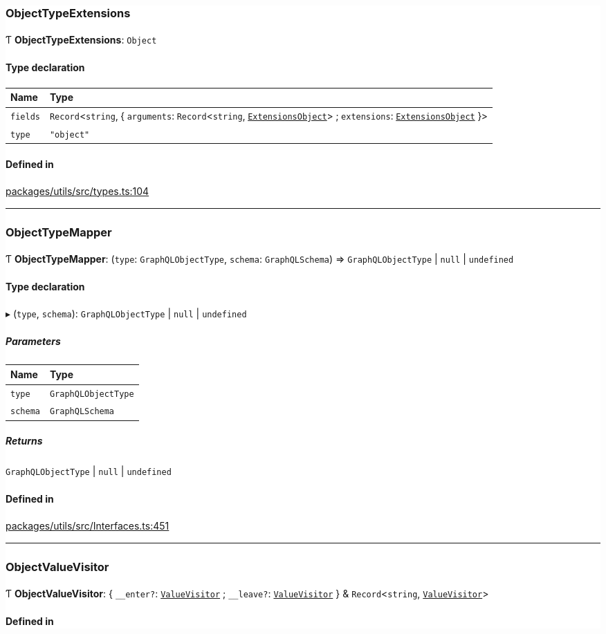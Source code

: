 
### ObjectTypeExtensions

Ƭ **ObjectTypeExtensions**: `Object`

#### Type declaration

| Name     | Type                                                                                                                                                                          |
| :------- | :---------------------------------------------------------------------------------------------------------------------------------------------------------------------------- |
| `fields` | `Record`\<`string`, \{ `arguments`: `Record`\<`string`, [`ExtensionsObject`](utils_src#extensionsobject)> ; `extensions`: [`ExtensionsObject`](utils_src#extensionsobject) }> |
| `type`   | `"object"`                                                                                                                                                                    |

#### Defined in

[packages/utils/src/types.ts:104](https://github.com/ardatan/graphql-tools/blob/master/packages/utils/src/types.ts#L104)

---

### ObjectTypeMapper

Ƭ **ObjectTypeMapper**: (`type`: `GraphQLObjectType`, `schema`: `GraphQLSchema`) =>
`GraphQLObjectType` \| `null` \| `undefined`

#### Type declaration

▸ (`type`, `schema`): `GraphQLObjectType` \| `null` \| `undefined`

##### Parameters

| Name     | Type                |
| :------- | :------------------ |
| `type`   | `GraphQLObjectType` |
| `schema` | `GraphQLSchema`     |

##### Returns

`GraphQLObjectType` \| `null` \| `undefined`

#### Defined in

[packages/utils/src/Interfaces.ts:451](https://github.com/ardatan/graphql-tools/blob/master/packages/utils/src/Interfaces.ts#L451)

---

### ObjectValueVisitor

Ƭ **ObjectValueVisitor**: \{ `__enter?`: [`ValueVisitor`](utils_src#valuevisitor) ; `__leave?`:
[`ValueVisitor`](utils_src#valuevisitor) } & `Record`\<`string`,
[`ValueVisitor`](utils_src#valuevisitor)>

#### Defined in
